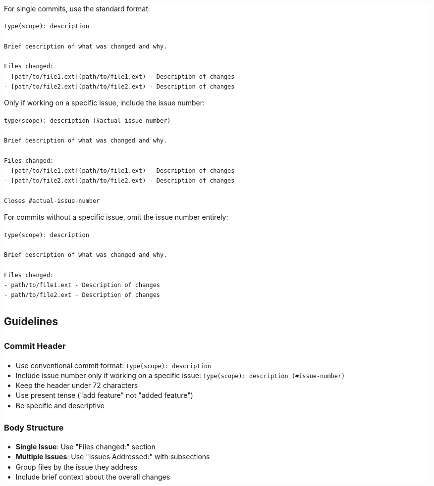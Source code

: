 For single commits, use the standard format:

```text
type(scope): description

Brief description of what was changed and why.

Files changed:
- [path/to/file1.ext](path/to/file1.ext) - Description of changes
- [path/to/file2.ext](path/to/file2.ext) - Description of changes
```

Only if working on a specific issue, include the issue number:

```text
type(scope): description (#actual-issue-number)

Brief description of what was changed and why.

Files changed:
- [path/to/file1.ext](path/to/file1.ext) - Description of changes
- [path/to/file2.ext](path/to/file2.ext) - Description of changes

Closes #actual-issue-number
```

For commits without a specific issue, omit the issue number entirely:

```text
type(scope): description

Brief description of what was changed and why.

Files changed:
- path/to/file1.ext - Description of changes
- path/to/file2.ext - Description of changes
```

## Guidelines

### Commit Header

- Use conventional commit format: `type(scope): description`
- Include issue number only if working on a specific issue:
  `type(scope): description (#issue-number)`
- Keep the header under 72 characters
- Use present tense ("add feature" not "added feature")
- Be specific and descriptive

### Body Structure

- **Single Issue**: Use "Files changed:" section
- **Multiple Issues**: Use "Issues Addressed:" with subsections
- Group files by the issue they address
- Include brief context about the overall changes
